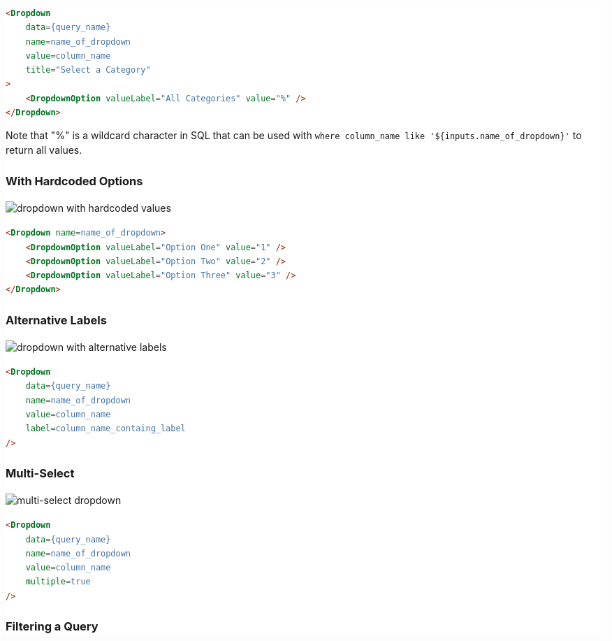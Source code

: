 ````markdown
<Dropdown
    data={query_name} 
    name=name_of_dropdown
    value=column_name
    title="Select a Category"
>
    <DropdownOption valueLabel="All Categories" value="%" />
</Dropdown>
````

Note that "%" is a wildcard character in SQL that can be used with `where column_name like '${inputs.name_of_dropdown}'` to return all values.


### With Hardcoded Options

<img src="/img/dropdown-custom-options.png" alt="dropdown with hardcoded values" width="240"/>

````markdown
<Dropdown name=name_of_dropdown>
    <DropdownOption valueLabel="Option One" value="1" />
    <DropdownOption valueLabel="Option Two" value="2" />
    <DropdownOption valueLabel="Option Three" value="3" />
</Dropdown>
````

### Alternative Labels

<img src="/img/dropdown-alternative-label.png" alt="dropdown with alternative labels" width="300"/>


````markdown
<Dropdown
    data={query_name} 
    name=name_of_dropdown
    value=column_name
    label=column_name_containg_label
/>
````

### Multi-Select

<img src="/img/dropdown-multi-select.png" alt="multi-select dropdown" width="500"/>

````markdown
<Dropdown
    data={query_name} 
    name=name_of_dropdown
    value=column_name
    multiple=true
/>
````

### Filtering a Query
